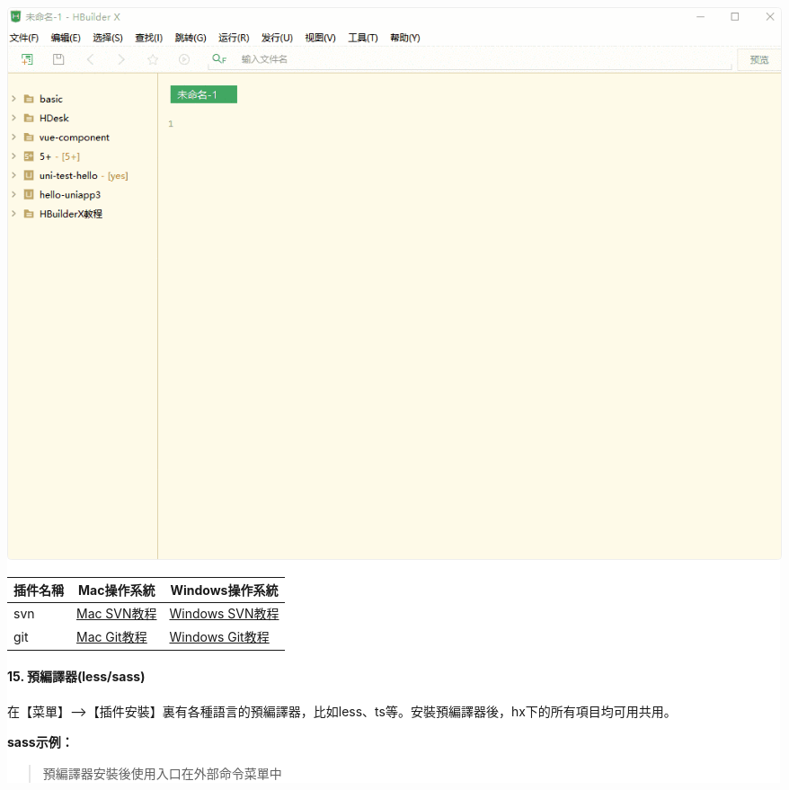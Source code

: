 <img src="/static/snapshots/started_tutorial/project-svn-git-import.gif" style="zoom: 90%;border:1px solid #eee;border-radius: 5px;" />

|插件名稱	|Mac操作系統	|Windows操作系統	|
|--	|--	|--	|
|svn	|[Mac SVN教程](https://ask.dcloud.net.cn/article/35252)	|[Windows SVN教程](https://ask.dcloud.net.cn/article/35246)	|
|git	|[Mac Git教程](https://ask.dcloud.net.cn/article/35248)	|[Windows Git教程](https://ask.dcloud.net.cn/article/35247)	|


#### 15. 預編譯器(less/sass)


在【菜單】-->【插件安裝】裏有各種語言的預編譯器，比如less、ts等。安裝預編譯器後，hx下的所有項目均可用共用。

**sass示例：**  
> 預編譯器安裝後使用入口在外部命令菜單中

